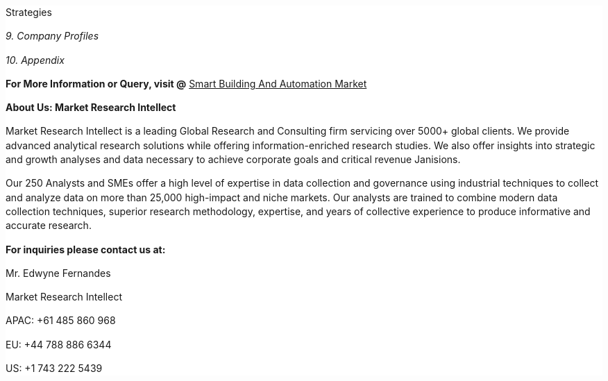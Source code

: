 Strategies</span></em></li></ul><p><em><span class="font-[700]">9. Company Profiles</span></em></p><p><em><span class="font-[700]">10. Appendix</span></em></p><p><span class="font-[700]"><strong>For More Information or Query, visit&nbsp;@</strong>&nbsp;</span><span class="font-[700]"><a href="https://www.marketresearchintellect.com/product/smart-building-and-automation-market/?utm_source=Linkedin&utm_medium=026" target="_blank" data-tracking-control-name="article-ssr-frontend-pulse_little-text-block" data-tracking-will-navigate="" data-test-link="">Smart Building And Automation Market</a></span></p><p><strong><span class="font-[700]">About Us: Market Research Intellect</span></strong></p><p><span class="">Market Research Intellect is a leading Global Research and Consulting firm servicing over 5000+ global clients. We provide advanced analytical research solutions while offering information-enriched research studies.&nbsp;</span>We also offer insights into strategic and growth analyses and data necessary to achieve corporate goals and critical revenue Janisions.</p><p><span class="">Our 250 Analysts and SMEs offer a high level of expertise in data collection and governance using industrial techniques to collect and analyze data on more than 25,000 high-impact and niche markets. Our analysts are trained to combine modern data collection techniques, superior research methodology, expertise, and years of collective experience to produce informative and accurate research.</span></p><p><strong>For inquiries please contact us at:</strong></p><p>Mr. Edwyne Fernandes</p><p>Market Research Intellect</p><p>APAC: +61 485 860 968</p><p>EU: +44 788 886 6344</p><p>US: +1 743 222 5439</p>
